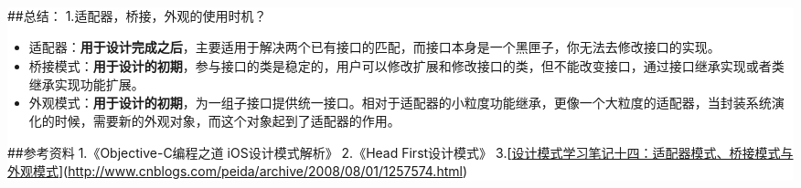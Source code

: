 ##总结：
1.适配器，桥接，外观的使用时机？
- 适配器：**用于设计完成之后**，主要适用于解决两个已有接口的匹配，而接口本身是一个黑匣子，你无法去修改接口的实现。
- 桥接模式：**用于设计的初期**，参与接口的类是稳定的，用户可以修改扩展和修改接口的类，但不能改变接口，通过接口继承实现或者类继承实现功能扩展。
- 外观模式：**用于设计的初期**，为一组子接口提供统一接口。相对于适配器的小粒度功能继承，更像一个大粒度的适配器，当封装系统演化的时候，需要新的外观对象，而这个对象起到了适配器的作用。

##参考资料
1.《Objective-C编程之道 iOS设计模式解析》
2.《Head First设计模式》
3.[[设计模式学习笔记十四：适配器模式、桥接模式与外观模式](http://www.cnblogs.com/peida/archive/2008/08/01/1257574.html)](http://www.cnblogs.com/peida/archive/2008/08/01/1257574.html)
